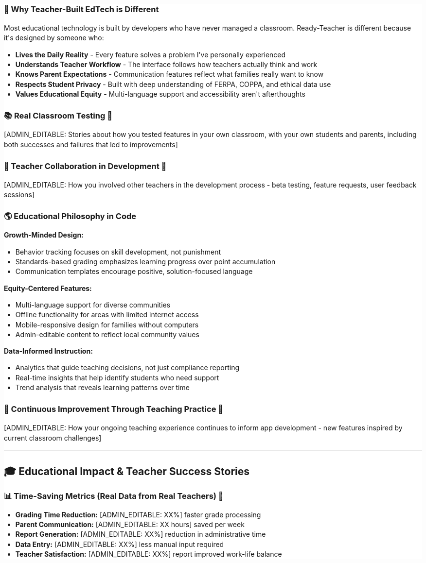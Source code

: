 ### 🤝 Why Teacher-Built EdTech is Different

Most educational technology is built by developers who have never managed a classroom. Ready-Teacher is different because it's designed by someone who:

- **Lives the Daily Reality** - Every feature solves a problem I've personally experienced
- **Understands Teacher Workflow** - The interface follows how teachers actually think and work
- **Knows Parent Expectations** - Communication features reflect what families really want to know
- **Respects Student Privacy** - Built with deep understanding of FERPA, COPPA, and ethical data use
- **Values Educational Equity** - Multi-language support and accessibility aren't afterthoughts

### 📚 Real Classroom Testing 🔧
[ADMIN_EDITABLE: Stories about how you tested features in your own classroom, with your own students and parents, including both successes and failures that led to improvements]

### 💬 Teacher Collaboration in Development 🔧
[ADMIN_EDITABLE: How you involved other teachers in the development process - beta testing, feature requests, user feedback sessions]

### 🌎 Educational Philosophy in Code

**Growth-Minded Design:**
- Behavior tracking focuses on skill development, not punishment
- Standards-based grading emphasizes learning progress over point accumulation
- Communication templates encourage positive, solution-focused language

**Equity-Centered Features:**
- Multi-language support for diverse communities
- Offline functionality for areas with limited internet access
- Mobile-responsive design for families without computers
- Admin-editable content to reflect local community values

**Data-Informed Instruction:**
- Analytics that guide teaching decisions, not just compliance reporting
- Real-time insights that help identify students who need support
- Trend analysis that reveals learning patterns over time

### 🎯 Continuous Improvement Through Teaching Practice 🔧
[ADMIN_EDITABLE: How your ongoing teaching experience continues to inform app development - new features inspired by current classroom challenges]

---

## 🎓 Educational Impact & Teacher Success Stories

### 📊 Time-Saving Metrics (Real Data from Real Teachers) 🔧
- **Grading Time Reduction:** [ADMIN_EDITABLE: XX%] faster grade processing
- **Parent Communication:** [ADMIN_EDITABLE: XX hours] saved per week
- **Report Generation:** [ADMIN_EDITABLE: XX%] reduction in administrative time
- **Data Entry:** [ADMIN_EDITABLE: XX%] less manual input required
- **Teacher Satisfaction:** [ADMIN_EDITABLE: XX%] report improved work-life balance
